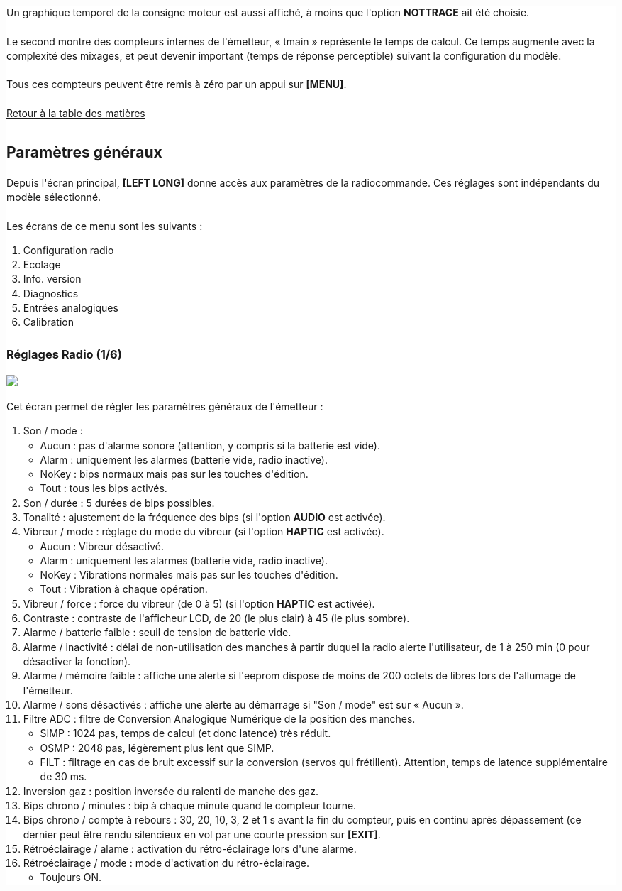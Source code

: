 Un graphique temporel de la consigne moteur est aussi affiché, à moins que l'option <b>NOTTRACE</b> ait été choisie.<br>
<br>
Le second montre des compteurs internes de l'émetteur, « tmain » représente le temps de calcul. Ce temps augmente avec la complexité des mixages, et peut devenir important (temps de réponse perceptible) suivant la configuration du modèle.<br>
<br>
Tous ces compteurs peuvent être remis à zéro par un appui sur <b>[</b><b>MENU]</b>.<br>
<br>
<a href='http://code.google.com/p/opentx/wiki/OpenTx_Manual_FR#Table_des_mati%C3%A8res'>Retour à la table des matières</a>

<h2>Paramètres généraux</h2>

Depuis l'écran principal, <b>[</b><b>LEFT LONG]</b> donne accès aux paramètres de la radiocommande. Ces réglages sont indépendants du modèle sélectionné.<br>
<br>
Les écrans de ce menu sont les suivants :<br>
<ol><li>Configuration radio<br>
</li><li>Ecolage<br>
</li><li>Info. version<br>
</li><li>Diagnostics<br>
</li><li>Entrées analogiques<br>
</li><li>Calibration</li></ol>

<h3>Réglages Radio (1/6)</h3>

<img src='https://opentx.googlecode.com/svn/wiki/images_openTx_manual_FR/04_1.png' />

Cet écran permet de régler les paramètres généraux de l'émetteur :<br>
<ol><li>Son / mode :<br>
<ul><li>Aucun : pas d'alarme sonore (attention, y compris si la batterie est vide).<br>
</li><li>Alarm : uniquement les alarmes (batterie vide, radio inactive).<br>
</li><li>NoKey : bips normaux mais pas sur les touches d'édition.<br>
</li><li>Tout : tous les bips activés.<br>
</li></ul></li><li>Son / durée :  5 durées de bips possibles.<br>
</li><li>Tonalité : ajustement de la fréquence des bips (si l'option <b>AUDIO</b> est activée).<br>
</li><li>Vibreur / mode : réglage du mode du vibreur (si l'option <b>HAPTIC</b> est activée).<br>
<ul><li>Aucun : Vibreur désactivé.<br>
</li><li>Alarm : uniquement les alarmes (batterie vide, radio inactive).<br>
</li><li>NoKey : Vibrations normales mais pas sur les touches d'édition.<br>
</li><li>Tout : Vibration à chaque opération.<br>
</li></ul></li><li>Vibreur / force : force du vibreur (de 0 à 5) (si l'option <b>HAPTIC</b> est activée).<br>
</li><li>Contraste : contraste de l'afficheur LCD, de 20 (le plus clair) à 45 (le plus sombre).<br>
</li><li>Alarme / batterie faible : seuil de tension de batterie vide.<br>
</li><li>Alarme / inactivité : délai de non-utilisation des manches à partir duquel la radio alerte l'utilisateur, de 1 à 250 min (0 pour désactiver la fonction).<br>
</li><li>Alarme / mémoire faible : affiche une alerte si l'eeprom dispose de moins de 200 octets de libres lors de l'allumage de l'émetteur.<br>
</li><li>Alarme / sons désactivés : affiche une alerte au démarrage si "Son / mode" est sur « Aucun ».<br>
</li><li>Filtre ADC : filtre de Conversion Analogique Numérique de la position des manches.<br>
<ul><li>SIMP : 1024 pas, temps de calcul (et donc latence) très réduit.<br>
</li><li>OSMP : 2048 pas, légèrement plus lent que SIMP.<br>
</li><li>FILT : filtrage en cas de bruit excessif sur la conversion (servos qui frétillent). Attention, temps de latence supplémentaire de 30 ms.<br>
</li></ul></li><li>Inversion gaz : position inversée du ralenti de manche des gaz.<br>
</li><li>Bips chrono / minutes : bip à chaque minute quand le compteur tourne.<br>
</li><li>Bips chrono / compte à rebours : 30, 20, 10, 3, 2 et 1 s avant la fin du compteur, puis en continu après dépassement (ce dernier peut être rendu silencieux en vol par une courte pression sur <b>[</b><b>EXIT]</b>.<br>
</li><li>Rétroéclairage / alame : activation du rétro-éclairage lors d'une alarme.<br>
</li><li>Rétroéclairage / mode : mode d'activation du rétro-éclairage.<br>
<ul><li>Toujours ON.<br>